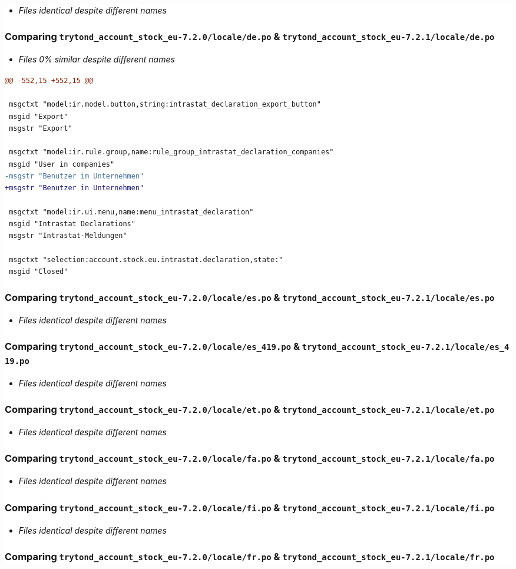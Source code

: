  * *Files identical despite different names*

### Comparing `trytond_account_stock_eu-7.2.0/locale/de.po` & `trytond_account_stock_eu-7.2.1/locale/de.po`

 * *Files 0% similar despite different names*

```diff
@@ -552,15 +552,15 @@
 
 msgctxt "model:ir.model.button,string:intrastat_declaration_export_button"
 msgid "Export"
 msgstr "Export"
 
 msgctxt "model:ir.rule.group,name:rule_group_intrastat_declaration_companies"
 msgid "User in companies"
-msgstr "Benutzer im Unternehmen"
+msgstr "Benutzer in Unternehmen"
 
 msgctxt "model:ir.ui.menu,name:menu_intrastat_declaration"
 msgid "Intrastat Declarations"
 msgstr "Intrastat-Meldungen"
 
 msgctxt "selection:account.stock.eu.intrastat.declaration,state:"
 msgid "Closed"
```

### Comparing `trytond_account_stock_eu-7.2.0/locale/es.po` & `trytond_account_stock_eu-7.2.1/locale/es.po`

 * *Files identical despite different names*

### Comparing `trytond_account_stock_eu-7.2.0/locale/es_419.po` & `trytond_account_stock_eu-7.2.1/locale/es_419.po`

 * *Files identical despite different names*

### Comparing `trytond_account_stock_eu-7.2.0/locale/et.po` & `trytond_account_stock_eu-7.2.1/locale/et.po`

 * *Files identical despite different names*

### Comparing `trytond_account_stock_eu-7.2.0/locale/fa.po` & `trytond_account_stock_eu-7.2.1/locale/fa.po`

 * *Files identical despite different names*

### Comparing `trytond_account_stock_eu-7.2.0/locale/fi.po` & `trytond_account_stock_eu-7.2.1/locale/fi.po`

 * *Files identical despite different names*

### Comparing `trytond_account_stock_eu-7.2.0/locale/fr.po` & `trytond_account_stock_eu-7.2.1/locale/fr.po`
